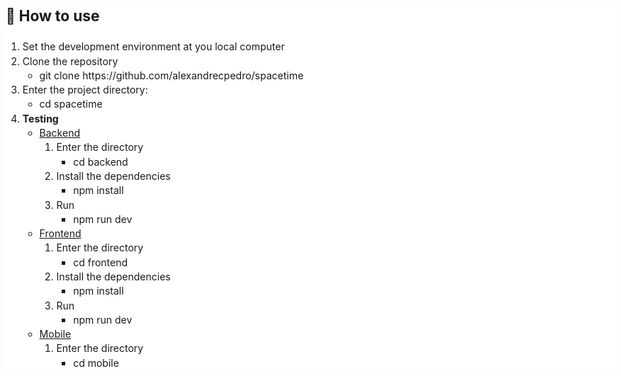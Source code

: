   </ol>
</div>

<div id="howtouse">
<h2>🧪 How to use</h2>
  <ol &nbsp;>
    <li &nbsp;>Set the development environment at you local computer</li>
    <li &nbsp;>Clone the repository
      <ul>
        <li>git clone https://github.com/alexandrecpedro/spacetime</li>
      </ul>
    </li>
    <li &nbsp;>Enter the project directory:
      <ul>
        <li>cd spacetime</li>
      </ul>
    </li>
    <li><b>Testing</b>
      <ul>
        <li &nbsp;><u>Backend</u>
          <ol>
            <li &nbsp;>Enter the directory
              <ul>
                <li>cd backend</li>
              </ul>
            </li>
            <li &nbsp;>Install the dependencies
              <ul>
                <li>npm install</li>
              </ul>
            </li>
            <li &nbsp;>Run
              <ul>
                <li>npm run dev</li>
              </ul>
            </li>
          </ol>
        </li>
        <li &nbsp;><u>Frontend</u>
          <ol>
            <li &nbsp;>Enter the directory
              <ul>
                <li>cd frontend</li>
              </ul>
            </li>
            <li &nbsp;>Install the dependencies
              <ul>
                <li>npm install</li>
              </ul>
            </li>
            <li &nbsp;>Run
              <ul>
                <li>npm run dev</li>
              </ul>
            </li>
          </ol>
        </li>
        <li &nbsp;><u>Mobile</u>
          <ol>
            <li &nbsp;>Enter the directory
              <ul>
                <li>cd mobile</li>
              </ul>
            </li>